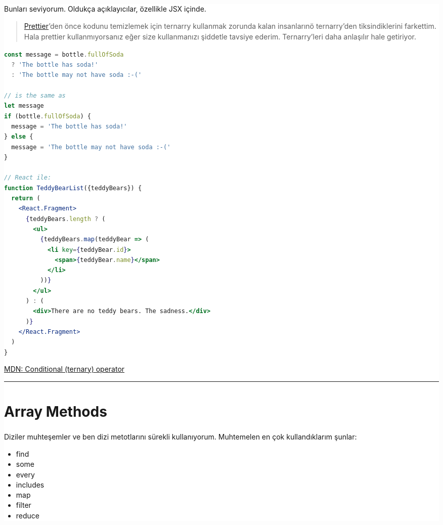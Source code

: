 Bunları seviyorum. Oldukça açıklayıcılar, özellikle JSX içinde.

> [Prettier](https://prettier.io/)’den önce kodunu temizlemek için ternarry kullanmak zorunda kalan insanlarınö ternarry’den tiksindiklerini farkettim. Hala prettier kullanmıyorsanız eğer size kullanmanızı şiddetle tavsiye ederim. Ternarry’leri daha anlaşılır hale getiriyor.

```jsx
const message = bottle.fullOfSoda
  ? 'The bottle has soda!'
  : 'The bottle may not have soda :-('

// is the same as
let message
if (bottle.fullOfSoda) {
  message = 'The bottle has soda!'
} else {
  message = 'The bottle may not have soda :-('
}

// React ile:
function TeddyBearList({teddyBears}) {
  return (
    <React.Fragment>
      {teddyBears.length ? (
        <ul>
          {teddyBears.map(teddyBear => (
            <li key={teddyBear.id}>
              <span>{teddyBear.name}</span>
            </li>
          ))}
        </ul>
      ) : (
        <div>There are no teddy bears. The sadness.</div>
      )}
    </React.Fragment>
  )
}
```

[MDN: Conditional (ternary) operator](https://developer.mozilla.org/en-US/docs/Web/JavaScript/Reference/Operators/Conditional_Operator)

----------

# Array Methods

Diziler muhteşemler ve ben dizi metotlarını sürekli kullanıyorum. Muhtemelen en çok kullandıklarım şunlar:

-   find
-   some
-   every
-   includes
-   map
-   filter
-   reduce
